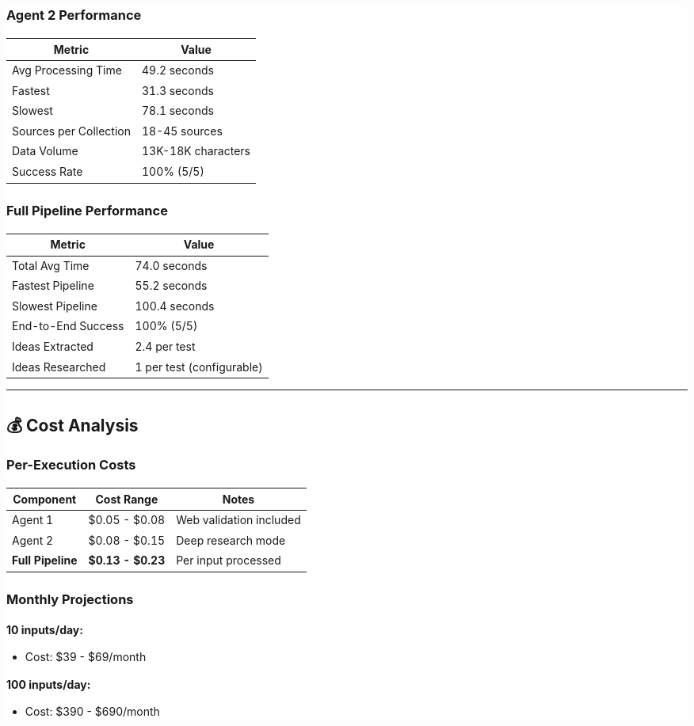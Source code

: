 ### **Agent 2 Performance**

| Metric | Value |
|--------|-------|
| Avg Processing Time | 49.2 seconds |
| Fastest | 31.3 seconds |
| Slowest | 78.1 seconds |
| Sources per Collection | 18-45 sources |
| Data Volume | 13K-18K characters |
| Success Rate | 100% (5/5) |

### **Full Pipeline Performance**

| Metric | Value |
|--------|-------|
| Total Avg Time | 74.0 seconds |
| Fastest Pipeline | 55.2 seconds |
| Slowest Pipeline | 100.4 seconds |
| End-to-End Success | 100% (5/5) |
| Ideas Extracted | 2.4 per test |
| Ideas Researched | 1 per test (configurable) |

---

## 💰 Cost Analysis

### **Per-Execution Costs**

| Component | Cost Range | Notes |
|-----------|------------|-------|
| Agent 1 | $0.05 - $0.08 | Web validation included |
| Agent 2 | $0.08 - $0.15 | Deep research mode |
| **Full Pipeline** | **$0.13 - $0.23** | Per input processed |

### **Monthly Projections**

**10 inputs/day:**
- Cost: $39 - $69/month

**100 inputs/day:**
- Cost: $390 - $690/month
